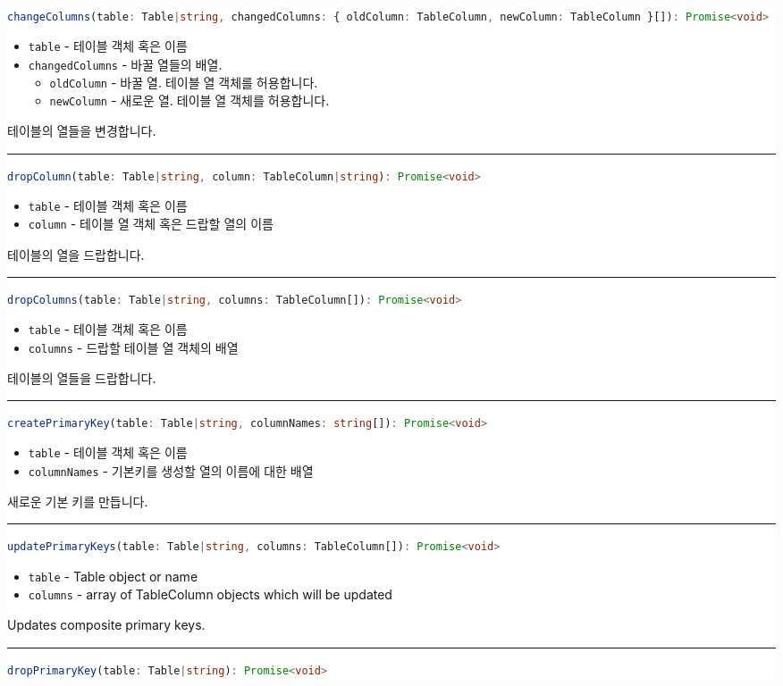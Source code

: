 ```ts
changeColumns(table: Table|string, changedColumns: { oldColumn: TableColumn, newColumn: TableColumn }[]): Promise<void>
```

- `table` - 테이블 객체 혹은 이름
- `changedColumns` - 바꿀 열들의 배열.
  - `oldColumn` - 바꿀 열. 테이블 열 객체를 허용합니다.
  - `newColumn` - 새로운 열. 테이블 열 객체를 허용합니다.

테이블의 열들을 변경합니다.

---

```ts
dropColumn(table: Table|string, column: TableColumn|string): Promise<void>
```

- `table` - 테이블 객체 혹은 이름
- `column` - 테이블 열 객체 혹은 드랍할 열의 이름

테이블의 열을 드랍합니다.

---

```ts
dropColumns(table: Table|string, columns: TableColumn[]): Promise<void>
```

- `table` - 테이블 객체 혹은 이름
- `columns` - 드랍할 테이블 열 객체의 배열

테이블의 열들을 드랍합니다.

---

```ts
createPrimaryKey(table: Table|string, columnNames: string[]): Promise<void>
```

- `table` - 테이블 객체 혹은 이름
- `columnNames` - 기본키를 생성할 열의 이름에 대한 배열

새로운 기본 키를 만듭니다.

---

```ts
updatePrimaryKeys(table: Table|string, columns: TableColumn[]): Promise<void>
```

- `table` - Table object or name
- `columns` - array of TableColumn objects which will be updated

Updates composite primary keys.

---

```ts
dropPrimaryKey(table: Table|string): Promise<void>
```

